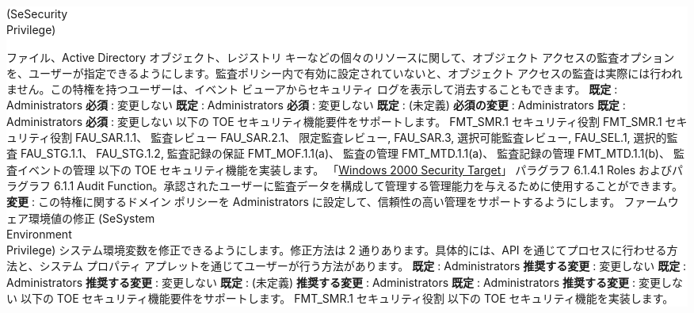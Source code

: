 (SeSecurity<br />
Privilege)</td>
<td style="border:1px solid black;">ファイル、Active Directory オブジェクト、レジストリ キーなどの個々のリソースに関して、オブジェクト アクセスの監査オプションを、ユーザーが指定できるようにします。監査ポリシー内で有効に設定されていないと、オブジェクト アクセスの監査は実際には行われません。この特権を持つユーザーは、イベント ビューアからセキュリティ ログを表示して消去することもできます。</td>
<td style="border:1px solid black;"><strong>既定</strong> :
Administrators
<strong>必須</strong> :
変更しない</td>
<td style="border:1px solid black;"><strong>既定</strong> :
Administrators
<strong>必須</strong> :
変更しない</td>
<td style="border:1px solid black;"><strong>既定</strong> :
(未定義)
<strong>必須の変更</strong> :
Administrators</td>
<td style="border:1px solid black;"><strong>既定</strong> :
Administrators
<strong>必須</strong> :
変更しない</td>
<td style="border:1px solid black;">以下の TOE セキュリティ機能要件をサポートします。
FMT_SMR.1 セキュリティ役割
FMT_SMR.1 セキュリティ役割
FAU_SAR.1.1、 監査レビュー
FAU_SAR.2.1、 限定監査レビュー, FAU_SAR.3, 選択可能監査レビュー, FAU_SEL.1, 選択的監査
FAU_STG.1.1、 FAU_STG.1.2, 監査記録の保証
FMT_MOF.1.1(a)、 監査の管理
FMT_MTD.1.1(a)、 監査記録の管理
FMT_MTD.1.1(b)、 監査イベントの管理
以下の TOE セキュリティ機能を実装します。
「<a href="http://download.microsoft.com/download/win2000srv/ccsectar/2.0/nt5/en-us/w2kccst.pdf">Windows 2000 Security Target</a>」 パラグラフ 6.1.4.1 Roles およびパラグラフ 6.1.1 Audit Function。承認されたユーザーに監査データを構成して管理する管理能力を与えるために使用することができます。
<strong>変更</strong> :
この特権に関するドメイン ポリシーを Administrators に設定して、信頼性の高い管理をサポートするようにします。</td>
</tr>
<tr class="even">
<td style="border:1px solid black;">ファームウェア環境値の修正
(SeSystem<br />
Environment<br />
Privilege)</td>
<td style="border:1px solid black;">システム環境変数を修正できるようにします。修正方法は 2 通りあります。具体的には、API を通じてプロセスに行わせる方法と、システム プロパティ アプレットを通じてユーザーが行う方法があります。</td>
<td style="border:1px solid black;"><strong>既定</strong> :
Administrators
<strong>推奨する変更</strong> :
変更しない</td>
<td style="border:1px solid black;"><strong>既定</strong> :
Administrators
<strong>推奨する変更</strong> :
変更しない</td>
<td style="border:1px solid black;"><strong>既定</strong> :
(未定義)
<strong>推奨する変更</strong> :
Administrators</td>
<td style="border:1px solid black;"><strong>既定</strong> :
Administrators
<strong>推奨する変更</strong> :
変更しない</td>
<td style="border:1px solid black;">以下の TOE セキュリティ機能要件をサポートします。
FMT_SMR.1 セキュリティ役割
以下の TOE セキュリティ機能を実装します。